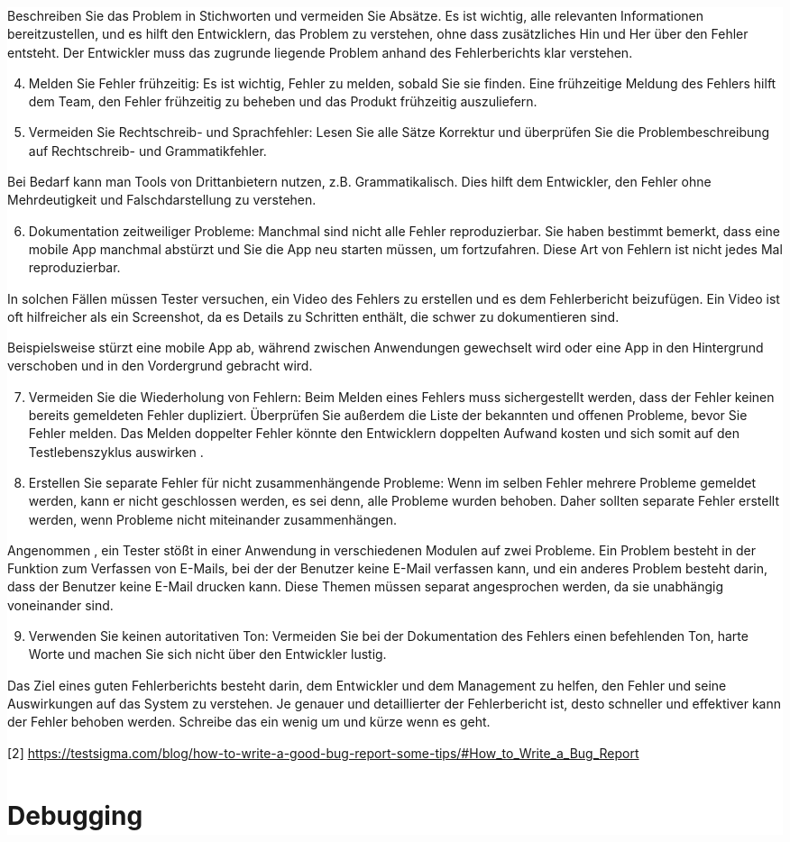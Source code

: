 Beschreiben Sie das Problem in Stichworten und vermeiden Sie Absätze. Es ist wichtig, alle relevanten Informationen bereitzustellen, und es hilft den Entwicklern, das Problem zu verstehen, ohne dass zusätzliches Hin und Her über den Fehler entsteht. Der Entwickler muss das zugrunde liegende Problem anhand des Fehlerberichts klar verstehen.

4. Melden Sie Fehler frühzeitig:
Es ist wichtig, Fehler zu melden, sobald Sie sie finden. Eine frühzeitige Meldung des Fehlers hilft dem Team, den Fehler frühzeitig zu beheben und das Produkt frühzeitig auszuliefern.

5. Vermeiden Sie Rechtschreib- und Sprachfehler:
Lesen Sie alle Sätze Korrektur und überprüfen Sie die Problembeschreibung auf Rechtschreib- und Grammatikfehler.

Bei Bedarf kann man Tools von Drittanbietern nutzen, z.B. Grammatikalisch. Dies hilft dem Entwickler, den Fehler ohne Mehrdeutigkeit und Falschdarstellung zu verstehen.

6. Dokumentation zeitweiliger Probleme:
Manchmal sind nicht alle Fehler reproduzierbar. Sie haben bestimmt bemerkt, dass eine mobile App manchmal abstürzt und Sie die App neu starten müssen, um fortzufahren. Diese Art von Fehlern ist nicht jedes Mal reproduzierbar.

In solchen Fällen müssen Tester versuchen, ein Video des Fehlers zu erstellen und es dem Fehlerbericht beizufügen. Ein Video ist oft hilfreicher als ein Screenshot, da es Details zu Schritten enthält, die schwer zu dokumentieren sind.

Beispielsweise stürzt eine mobile App ab, während zwischen Anwendungen gewechselt wird oder eine App in den Hintergrund verschoben und in den Vordergrund gebracht wird.

7. Vermeiden Sie die Wiederholung von Fehlern:
Beim Melden eines Fehlers muss sichergestellt werden, dass der Fehler keinen bereits gemeldeten Fehler dupliziert. Überprüfen Sie außerdem die Liste der bekannten und offenen Probleme, bevor Sie Fehler melden. Das Melden doppelter Fehler könnte den Entwicklern doppelten Aufwand kosten und sich somit auf den Testlebenszyklus auswirken .

8. Erstellen Sie separate Fehler für nicht zusammenhängende Probleme:
Wenn im selben Fehler mehrere Probleme gemeldet werden, kann er nicht geschlossen werden, es sei denn, alle Probleme wurden behoben. Daher sollten separate Fehler erstellt werden, wenn Probleme nicht miteinander zusammenhängen.

Angenommen , ein Tester stößt in einer Anwendung in verschiedenen Modulen auf zwei Probleme. Ein Problem besteht in der Funktion zum Verfassen von E-Mails, bei der der Benutzer keine E-Mail verfassen kann, und ein anderes Problem besteht darin, dass der Benutzer keine E-Mail drucken kann. Diese Themen müssen separat angesprochen werden, da sie unabhängig voneinander sind.

9. Verwenden Sie keinen autoritativen Ton:
Vermeiden Sie bei der Dokumentation des Fehlers einen befehlenden Ton, harte Worte und machen Sie sich nicht über den Entwickler lustig.

Das Ziel eines guten Fehlerberichts besteht darin, dem Entwickler und dem Management zu helfen, den Fehler und seine Auswirkungen auf das System zu verstehen. Je genauer und detaillierter der Fehlerbericht ist, desto schneller und effektiver kann der Fehler behoben werden. Schreibe das ein wenig um und kürze wenn es geht.

[2] https://testsigma.com/blog/how-to-write-a-good-bug-report-some-tips/#How_to_Write_a_Bug_Report


# Debugging
